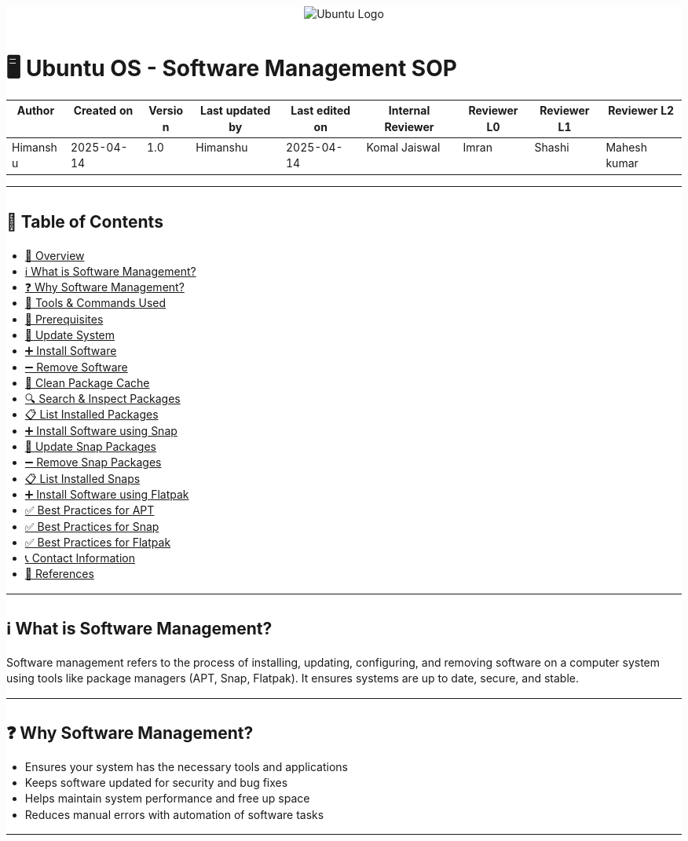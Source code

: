 <p align="center">
  <img src="https://assets.ubuntu.com/v1/29985a98-ubuntu-logo32.png" alt="Ubuntu Logo" width="200"/>
</p>

# 🖥️ Ubuntu OS - Software Management SOP

| Author       | Created on | Version | Last updated by | Last edited on | Internal Reviewer | Reviewer L0 | Reviewer L1 | Reviewer L2 |
|--------------|------------|---------|------------------|----------------|-------------------|-------------|-------------|-------------|
| Himanshu     | 2025-04-14 | 1.0     | Himanshu         | 2025-04-14     | Komal Jaiswal     | Imran       | Shashi      | Mahesh kumar |

---

## 📌 Table of Contents

- [📌 Overview](#-overview)
- [ℹ️ What is Software Management?](#️-what-is-software-management)
- [❓ Why Software Management?](#-why-software-management)
- [🧰 Tools & Commands Used](#-tools--commands-used)
- [🔐 Prerequisites](#-prerequisites)
- [🔄 Update System](#-update-system)
- [➕ Install Software](#-install-software)
- [➖ Remove Software](#-remove-software)
- [🧼 Clean Package Cache](#-clean-package-cache)
- [🔍 Search & Inspect Packages](#-search--inspect-packages)
- [📋 List Installed Packages](#-list-installed-packages)
- [➕ Install Software using Snap](#-install-software-using-snap)
- [🔄 Update Snap Packages](#-update-snap-packages)
- [➖ Remove Snap Packages](#-remove-snap-packages)
- [📋 List Installed Snaps](#-list-installed-snaps)
- [➕ Install Software using Flatpak](#-install-software-using-flatpak)
- [✅ Best Practices for APT](#-best-practices-for-apt)
- [✅ Best Practices for Snap](#-best-practices-for-snap)
- [✅ Best Practices for Flatpak](#-best-practices-for-flatpak)
- [📞 Contact Information](#-contact-information)
- [🔗 References](#-references)

---

## ℹ️ What is Software Management?

Software management refers to the process of installing, updating, configuring, and removing software on a computer system using tools like package managers (APT, Snap, Flatpak). It ensures systems are up to date, secure, and stable.

---

## ❓ Why Software Management?

- Ensures your system has the necessary tools and applications
- Keeps software updated for security and bug fixes
- Helps maintain system performance and free up space
- Reduces manual errors with automation of software tasks

---
